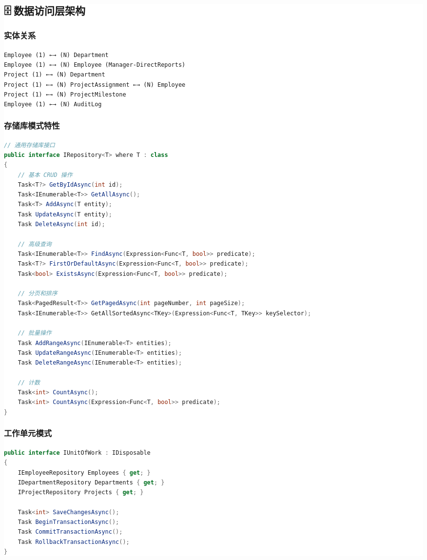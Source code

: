 ## 🗄️ 数据访问层架构

### 实体关系
```
Employee (1) ←→ (N) Department
Employee (1) ←→ (N) Employee (Manager-DirectReports)
Project (1) ←→ (N) Department
Project (1) ←→ (N) ProjectAssignment ←→ (N) Employee
Project (1) ←→ (N) ProjectMilestone
Employee (1) ←→ (N) AuditLog
```

### 存储库模式特性
```csharp
// 通用存储库接口
public interface IRepository<T> where T : class
{
    // 基本 CRUD 操作
    Task<T?> GetByIdAsync(int id);
    Task<IEnumerable<T>> GetAllAsync();
    Task<T> AddAsync(T entity);
    Task UpdateAsync(T entity);
    Task DeleteAsync(int id);
    
    // 高级查询
    Task<IEnumerable<T>> FindAsync(Expression<Func<T, bool>> predicate);
    Task<T?> FirstOrDefaultAsync(Expression<Func<T, bool>> predicate);
    Task<bool> ExistsAsync(Expression<Func<T, bool>> predicate);
    
    // 分页和排序
    Task<PagedResult<T>> GetPagedAsync(int pageNumber, int pageSize);
    Task<IEnumerable<T>> GetAllSortedAsync<TKey>(Expression<Func<T, TKey>> keySelector);
    
    // 批量操作
    Task AddRangeAsync(IEnumerable<T> entities);
    Task UpdateRangeAsync(IEnumerable<T> entities);
    Task DeleteRangeAsync(IEnumerable<T> entities);
    
    // 计数
    Task<int> CountAsync();
    Task<int> CountAsync(Expression<Func<T, bool>> predicate);
}
```

### 工作单元模式
```csharp
public interface IUnitOfWork : IDisposable
{
    IEmployeeRepository Employees { get; }
    IDepartmentRepository Departments { get; }
    IProjectRepository Projects { get; }
    
    Task<int> SaveChangesAsync();
    Task BeginTransactionAsync();
    Task CommitTransactionAsync();
    Task RollbackTransactionAsync();
}
```
